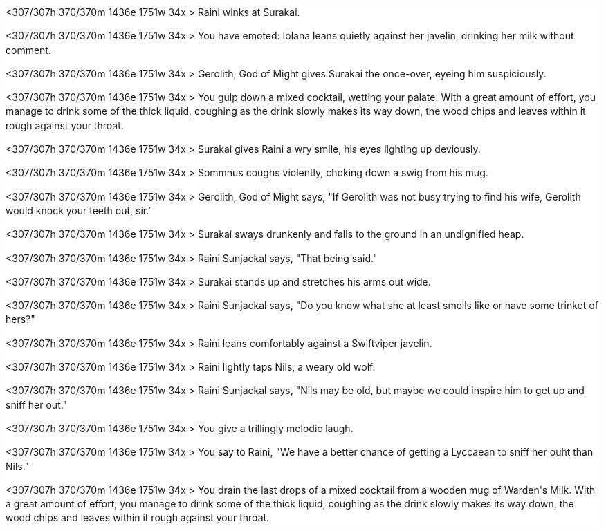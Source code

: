 <307/307h 370/370m 1436e 1751w 34x <ebpp> <bd>> 
Raini winks at Surakai.

<307/307h 370/370m 1436e 1751w 34x <ebpp> <bd>>
You have emoted: Iolana leans quietly against her javelin, drinking her milk 
without comment.

<307/307h 370/370m 1436e 1751w 34x <e-pp> <bd>> 
Gerolith, God of Might gives Surakai the once-over, eyeing him suspiciously.

<307/307h 370/370m 1436e 1751w 34x <ebpp> <bd>>
You gulp down a mixed cocktail, wetting your palate.
With a great amount of effort, you manage to drink some of the thick liquid, 
coughing as the drink slowly makes its way down, the wood chips and leaves 
within it rough against your throat.

<307/307h 370/370m 1436e 1751w 34x <ebpp> <bd>> 
Surakai gives Raini a wry smile, his eyes lighting up deviously.

<307/307h 370/370m 1436e 1751w 34x <ebpp> <bd>> 
Sommnus coughs violently, choking down a swig from his mug.

<307/307h 370/370m 1436e 1751w 34x <ebpp> <bd>> 
Gerolith, God of Might says, "If Gerolith was not busy trying to find his wife,
Gerolith would knock your teeth out, sir."

<307/307h 370/370m 1436e 1751w 34x <ebpp> <bd>> 
Surakai sways drunkenly and falls to the ground in an undignified heap.

<307/307h 370/370m 1436e 1751w 34x <ebpp> <bd>> 
Raini Sunjackal says, "That being said."

<307/307h 370/370m 1436e 1751w 34x <ebpp> <bd>> 
Surakai stands up and stretches his arms out wide.

<307/307h 370/370m 1436e 1751w 34x <ebpp> <bd>> 
Raini Sunjackal says, "Do you know what she at least smells like or have some 
trinket of hers?"

<307/307h 370/370m 1436e 1751w 34x <ebpp> <bd>> 
Raini leans comfortably against a Swiftviper javelin.

<307/307h 370/370m 1436e 1751w 34x <ebpp> <bd>> 
Raini lightly taps Nils, a weary old wolf.

<307/307h 370/370m 1436e 1751w 34x <ebpp> <bd>> 
Raini Sunjackal says, "Nils may be old, but maybe we could inspire him to get 
up and sniff her out."

<307/307h 370/370m 1436e 1751w 34x <ebpp> <bd>> 
You give a trillingly melodic laugh.

<307/307h 370/370m 1436e 1751w 34x <ebpp> <bd>> 
You say to Raini, "We have a better chance of getting a Lyccaean to sniff her 
ouht than Nils."

<307/307h 370/370m 1436e 1751w 34x <ebpp> <bd>> 
You drain the last drops of a mixed cocktail from a wooden mug of Warden's 
Milk.
With a great amount of effort, you manage to drink some of the thick liquid, 
coughing as the drink slowly makes its way down, the wood chips and leaves 
within it rough against your throat.
